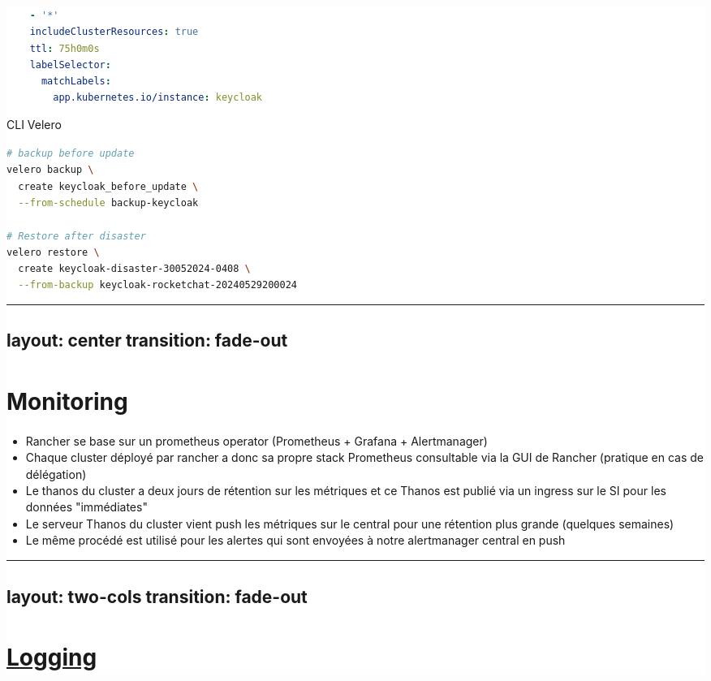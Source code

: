 ```yaml
    - '*'
    includeClusterResources: true
    ttl: 75h0m0s
    labelSelector:
      matchLabels:
        app.kubernetes.io/instance: keycloak
```

</div>

<div class="text-xs pr-12">

CLI Velero

```bash {hide|all}
# backup before update
velero backup \
  create keycloak_before_update \
  --from-schedule backup-keycloak

# Restore after disaster
velero restore \
  create keycloak-disaster-30052024-0408 \
  --from-backup keycloak-rocketchat-20240529200024
```

  </div>

</div>


---
layout: center
transition: fade-out
---

# Monitoring
- Rancher se base sur un prometheus operator (Prometheus + Grafana + Alertmanager)
- Chaque cluster déployé par rancher a donc sa propre stack Prometheus consultable via la GUI de Rancher (pratique en cas de délégation)
- Le thanos du cluster a deux jours de rétention sur les métriques et ce Thanos est publié via un ingress sur le SI pour les données "immédiates"
- Le serveur Thanos du cluster vient push les métriques sur le central pour une rétention plus grande (quelques semaines)
- Le même procédé est utilisé pour les alertes qui sont envoyées à notre alertmanager central en push


---
layout: two-cols
transition: fade-out
---

# [Logging](https://kube-logging.dev/docs/)
